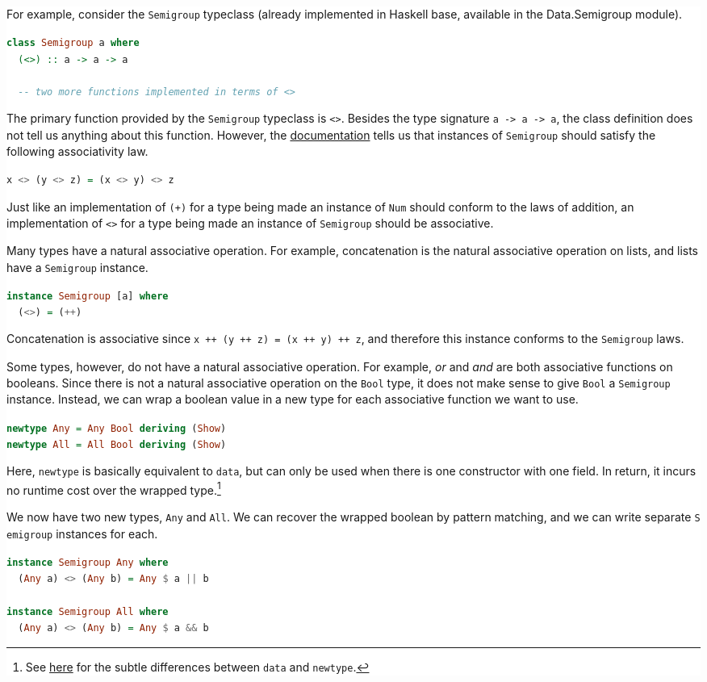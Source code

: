For example, consider the `Semigroup` typeclass (already implemented in Haskell
base, available in the Data.Semigroup module).

```haskell
class Semigroup a where
  (<>) :: a -> a -> a

  -- two more functions implemented in terms of <>
```

The primary function provided by the `Semigroup` typeclass is `<>`.  Besides the
type signature `a -> a -> a`, the class definition does not tell us anything
about this function. However, the
[documentation](http://hackage.haskell.org/package/base-4.12.0.0/docs/Data-Semigroup.html)
tells us that instances of `Semigroup` should satisfy the following associativity law.

```haskell
x <> (y <> z) = (x <> y) <> z
```

Just like an implementation of `(+)` for a type being made an instance of `Num`
should conform to the laws of addition, an implementation of `<>` for a type
being made an instance of `Semigroup` should be associative.

Many types have a natural associative operation. For example, concatenation is
the natural associative operation on lists, and lists have a `Semigroup`
instance.

```haskell
instance Semigroup [a] where
  (<>) = (++)
```

Concatenation is associative since `x ++ (y ++ z) = (x ++ y) ++ z`, and
therefore this instance conforms to the `Semigroup` laws.

Some types, however, do not have a natural associative operation. For example,
*or* and *and* are both associative functions on booleans. Since there is not a
natural associative operation on the `Bool` type, it does not make sense to give
`Bool` a `Semigroup` instance. Instead, we can wrap a boolean value in a new
type for each associative function we want to use. 

```haskell
newtype Any = Any Bool deriving (Show)
newtype All = All Bool deriving (Show)
```

Here, `newtype` is basically equivalent to `data`, but can only be used when
there is one constructor with one field. In return, it incurs no runtime cost
over the wrapped type.[^newtype]

[^newtype]: See [here](https://wiki.haskell.org/Newtype) for
  the subtle differences between `data` and `newtype`.

We now have two new types, `Any` and `All`. We can recover the wrapped boolean
by pattern matching, and we can write separate `Semigroup` instances for each.

```haskell
instance Semigroup Any where
  (Any a) <> (Any b) = Any $ a || b

instance Semigroup All where
  (Any a) <> (Any b) = Any $ a && b
```
